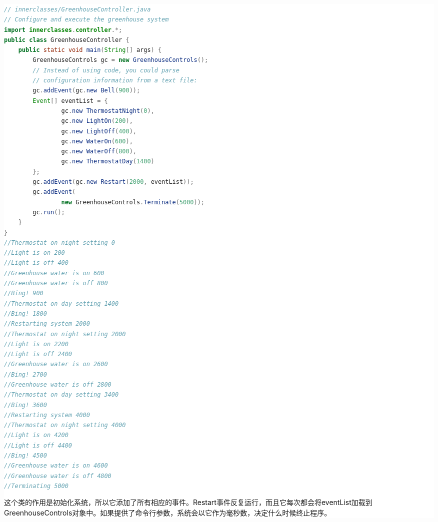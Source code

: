 ```java
// innerclasses/GreenhouseController.java
// Configure and execute the greenhouse system
import innerclasses.controller.*;
public class GreenhouseController {
    public static void main(String[] args) {
        GreenhouseControls gc = new GreenhouseControls();
        // Instead of using code, you could parse
        // configuration information from a text file:
        gc.addEvent(gc.new Bell(900));
        Event[] eventList = {
                gc.new ThermostatNight(0),
                gc.new LightOn(200),
                gc.new LightOff(400),
                gc.new WaterOn(600),
                gc.new WaterOff(800),
                gc.new ThermostatDay(1400)
        };
        gc.addEvent(gc.new Restart(2000, eventList));
        gc.addEvent(
                new GreenhouseControls.Terminate(5000));
        gc.run();
    }
}
//Thermostat on night setting 0
//Light is on 200
//Light is off 400
//Greenhouse water is on 600
//Greenhouse water is off 800
//Bing! 900
//Thermostat on day setting 1400
//Bing! 1800
//Restarting system 2000
//Thermostat on night setting 2000
//Light is on 2200
//Light is off 2400
//Greenhouse water is on 2600
//Bing! 2700
//Greenhouse water is off 2800
//Thermostat on day setting 3400
//Bing! 3600
//Restarting system 4000
//Thermostat on night setting 4000
//Light is on 4200
//Light is off 4400
//Bing! 4500
//Greenhouse water is on 4600
//Greenhouse water is off 4800
//Terminating 5000
```

​		这个类的作用是初始化系统，所以它添加了所有相应的事件。Restart事件反复运行，而且它每次都会将eventList加载到GreenhouseControls对象中。如果提供了命令行参数，系统会以它作为毫秒数，决定什么时候终止程序。
